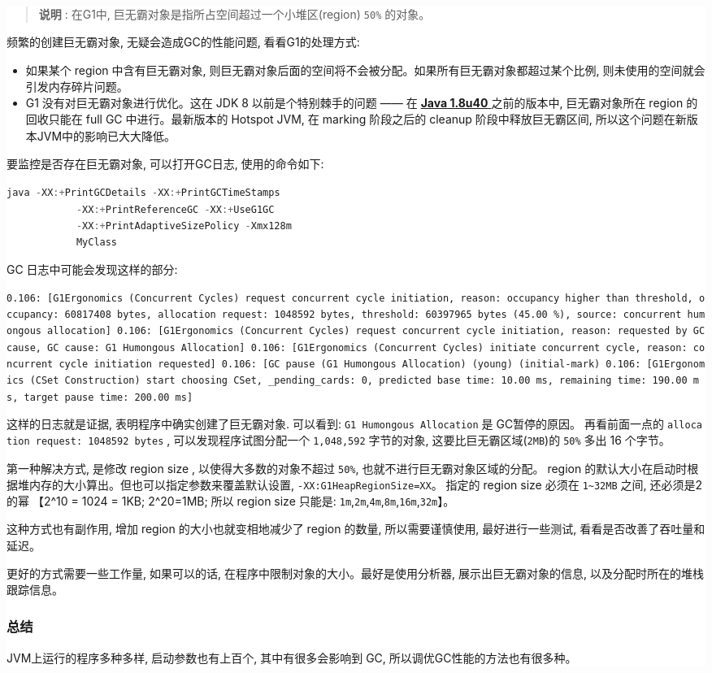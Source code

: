 > **说明** : 在G1中, 巨无霸对象是指所占空间超过一个小堆区(region) `50%` 的对象。

频繁的创建巨无霸对象, 无疑会造成GC的性能问题, 看看G1的处理方式:

- 如果某个 region 中含有巨无霸对象, 则巨无霸对象后面的空间将不会被分配。如果所有巨无霸对象都超过某个比例, 则未使用的空间就会引发内存碎片问题。
- G1 没有对巨无霸对象进行优化。这在 JDK 8 以前是个特别棘手的问题 —— 在 [**Java 1.8u40** ](https://bugs.openjdk.java.net/browse/JDK-8027959)之前的版本中, 巨无霸对象所在 region 的回收只能在 full GC 中进行。最新版本的 Hotspot JVM, 在 marking 阶段之后的 cleanup 阶段中释放巨无霸区间, 所以这个问题在新版本JVM中的影响已大大降低。

要监控是否存在巨无霸对象, 可以打开GC日志, 使用的命令如下:

```java
java -XX:+PrintGCDetails -XX:+PrintGCTimeStamps
            -XX:+PrintReferenceGC -XX:+UseG1GC
            -XX:+PrintAdaptiveSizePolicy -Xmx128m
            MyClass
```

GC 日志中可能会发现这样的部分:

```
0.106: [G1Ergonomics (Concurrent Cycles) request concurrent cycle initiation, reason: occupancy higher than threshold, occupancy: 60817408 bytes, allocation request: 1048592 bytes, threshold: 60397965 bytes (45.00 %), source: concurrent humongous allocation] 0.106: [G1Ergonomics (Concurrent Cycles) request concurrent cycle initiation, reason: requested by GC cause, GC cause: G1 Humongous Allocation] 0.106: [G1Ergonomics (Concurrent Cycles) initiate concurrent cycle, reason: concurrent cycle initiation requested] 0.106: [GC pause (G1 Humongous Allocation) (young) (initial-mark) 0.106: [G1Ergonomics (CSet Construction) start choosing CSet, _pending_cards: 0, predicted base time: 10.00 ms, remaining time: 190.00 ms, target pause time: 200.00 ms]
```

这样的日志就是证据, 表明程序中确实创建了巨无霸对象. 可以看到: `G1 Humongous Allocation` 是 GC暂停的原因。 再看前面一点的 `allocation request: 1048592 bytes` , 可以发现程序试图分配一个 `1,048,592` 字节的对象, 这要比巨无霸区域(`2MB`)的 `50%` 多出 16 个字节。

第一种解决方式, 是修改 region size , 以使得大多数的对象不超过 `50%`, 也就不进行巨无霸对象区域的分配。 region 的默认大小在启动时根据堆内存的大小算出。但也可以指定参数来覆盖默认设置, `-XX:G1HeapRegionSize=XX`。 指定的 region size 必须在 `1~32MB` 之间, 还必须是2的幂 【2^10 = 1024 = 1KB; 2^20=1MB; 所以 region size 只能是: `1m`,`2m`,`4m`,`8m`,`16m`,`32m`】。

这种方式也有副作用, 增加 region 的大小也就变相地减少了 region 的数量, 所以需要谨慎使用, 最好进行一些测试, 看看是否改善了吞吐量和延迟。

更好的方式需要一些工作量, 如果可以的话, 在程序中限制对象的大小。最好是使用分析器, 展示出巨无霸对象的信息, 以及分配时所在的堆栈跟踪信息。

### 总结

JVM上运行的程序多种多样, 启动参数也有上百个, 其中有很多会影响到 GC, 所以调优GC性能的方法也有很多种。